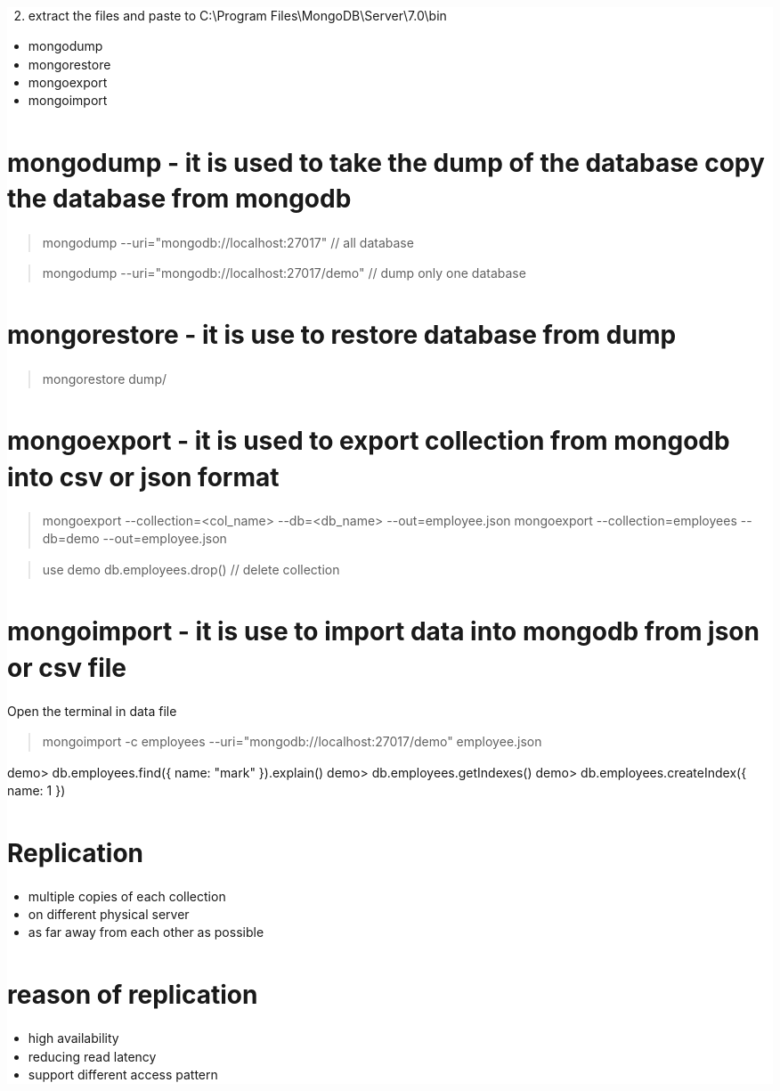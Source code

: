 2. extract the files and paste to C:\Program Files\MongoDB\Server\7.0\bin


- mongodump
- mongorestore
- mongoexport
- mongoimport


# mongodump - it is used to take the dump of the database  copy the database from mongodb 
> mongodump --uri="mongodb://localhost:27017"			// all database
	
> mongodump --uri="mongodb://localhost:27017/demo"	// dump only one database


# mongorestore - it is use to restore database from dump
> mongorestore dump/


# mongoexport - it is used to export collection from mongodb into csv or json format
> mongoexport --collection=<col_name> --db=<db_name> --out=employee.json
> mongoexport --collection=employees --db=demo --out=employee.json

> use demo
> db.employees.drop()	// delete collection

# mongoimport - it is use to import data into mongodb from json or csv file
  Open the terminal in data file
> mongoimport -c employees --uri="mongodb://localhost:27017/demo" employee.json


demo> db.employees.find({ name: "mark" }).explain()
demo> db.employees.getIndexes()
demo> db.employees.createIndex({ name: 1 })




# Replication

- multiple copies of each collection
- on different physical server
- as far away from each other as possible

# reason of replication
- high availability
- reducing read latency
- support different access pattern
